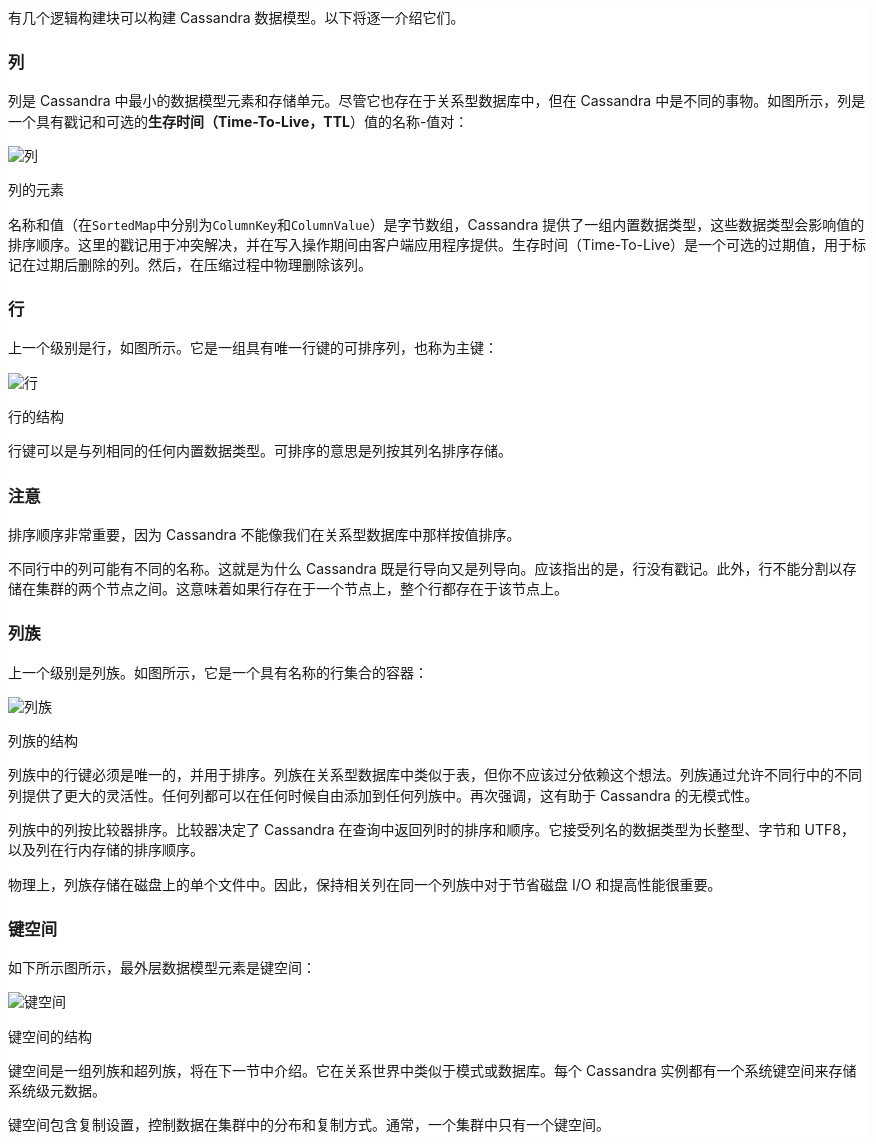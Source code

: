 有几个逻辑构建块可以构建 Cassandra 数据模型。以下将逐一介绍它们。

### 列

列是 Cassandra 中最小的数据模型元素和存储单元。尽管它也存在于关系型数据库中，但在 Cassandra 中是不同的事物。如图所示，列是一个具有戳记和可选的**生存时间（Time-To-Live，TTL**）值的名称-值对：

![列](img/8884OS_02_01.jpg)

列的元素

名称和值（在`SortedMap`中分别为`ColumnKey`和`ColumnValue`）是字节数组，Cassandra 提供了一组内置数据类型，这些数据类型会影响值的排序顺序。这里的戳记用于冲突解决，并在写入操作期间由客户端应用程序提供。生存时间（Time-To-Live）是一个可选的过期值，用于标记在过期后删除的列。然后，在压缩过程中物理删除该列。

### 行

上一个级别是行，如图所示。它是一组具有唯一行键的可排序列，也称为主键：

![行](img/8884OS_02_02.jpg)

行的结构

行键可以是与列相同的任何内置数据类型。可排序的意思是列按其列名排序存储。

### 注意

排序顺序非常重要，因为 Cassandra 不能像我们在关系型数据库中那样按值排序。

不同行中的列可能有不同的名称。这就是为什么 Cassandra 既是行导向又是列导向。应该指出的是，行没有戳记。此外，行不能分割以存储在集群的两个节点之间。这意味着如果行存在于一个节点上，整个行都存在于该节点上。

### 列族

上一个级别是列族。如图所示，它是一个具有名称的行集合的容器：

![列族](img/8884OS_02_03.jpg)

列族的结构

列族中的行键必须是唯一的，并用于排序。列族在关系型数据库中类似于表，但你不应该过分依赖这个想法。列族通过允许不同行中的不同列提供了更大的灵活性。任何列都可以在任何时候自由添加到任何列族中。再次强调，这有助于 Cassandra 的无模式性。

列族中的列按比较器排序。比较器决定了 Cassandra 在查询中返回列时的排序和顺序。它接受列名的数据类型为长整型、字节和 UTF8，以及列在行内存储的排序顺序。

物理上，列族存储在磁盘上的单个文件中。因此，保持相关列在同一个列族中对于节省磁盘 I/O 和提高性能很重要。

### 键空间

如下所示图所示，最外层数据模型元素是键空间：

![键空间](img/8884OS_02_04.jpg)

键空间的结构

键空间是一组列族和超列族，将在下一节中介绍。它在关系世界中类似于模式或数据库。每个 Cassandra 实例都有一个系统键空间来存储系统级元数据。

键空间包含复制设置，控制数据在集群中的分布和复制方式。通常，一个集群中只有一个键空间。
